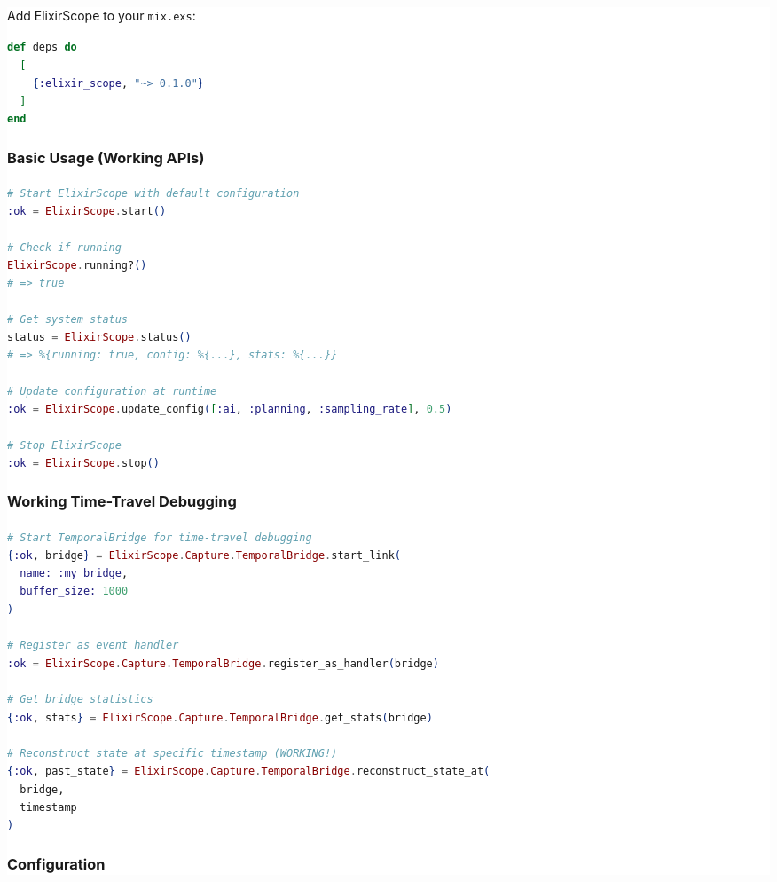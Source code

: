 Add ElixirScope to your `mix.exs`:

```elixir
def deps do
  [
    {:elixir_scope, "~> 0.1.0"}
  ]
end
```

### Basic Usage (Working APIs)

```elixir
# Start ElixirScope with default configuration
:ok = ElixirScope.start()

# Check if running
ElixirScope.running?()
# => true

# Get system status
status = ElixirScope.status()
# => %{running: true, config: %{...}, stats: %{...}}

# Update configuration at runtime
:ok = ElixirScope.update_config([:ai, :planning, :sampling_rate], 0.5)

# Stop ElixirScope
:ok = ElixirScope.stop()
```

### Working Time-Travel Debugging

```elixir
# Start TemporalBridge for time-travel debugging
{:ok, bridge} = ElixirScope.Capture.TemporalBridge.start_link(
  name: :my_bridge,
  buffer_size: 1000
)

# Register as event handler
:ok = ElixirScope.Capture.TemporalBridge.register_as_handler(bridge)

# Get bridge statistics
{:ok, stats} = ElixirScope.Capture.TemporalBridge.get_stats(bridge)

# Reconstruct state at specific timestamp (WORKING!)
{:ok, past_state} = ElixirScope.Capture.TemporalBridge.reconstruct_state_at(
  bridge, 
  timestamp
)
```

### Configuration
